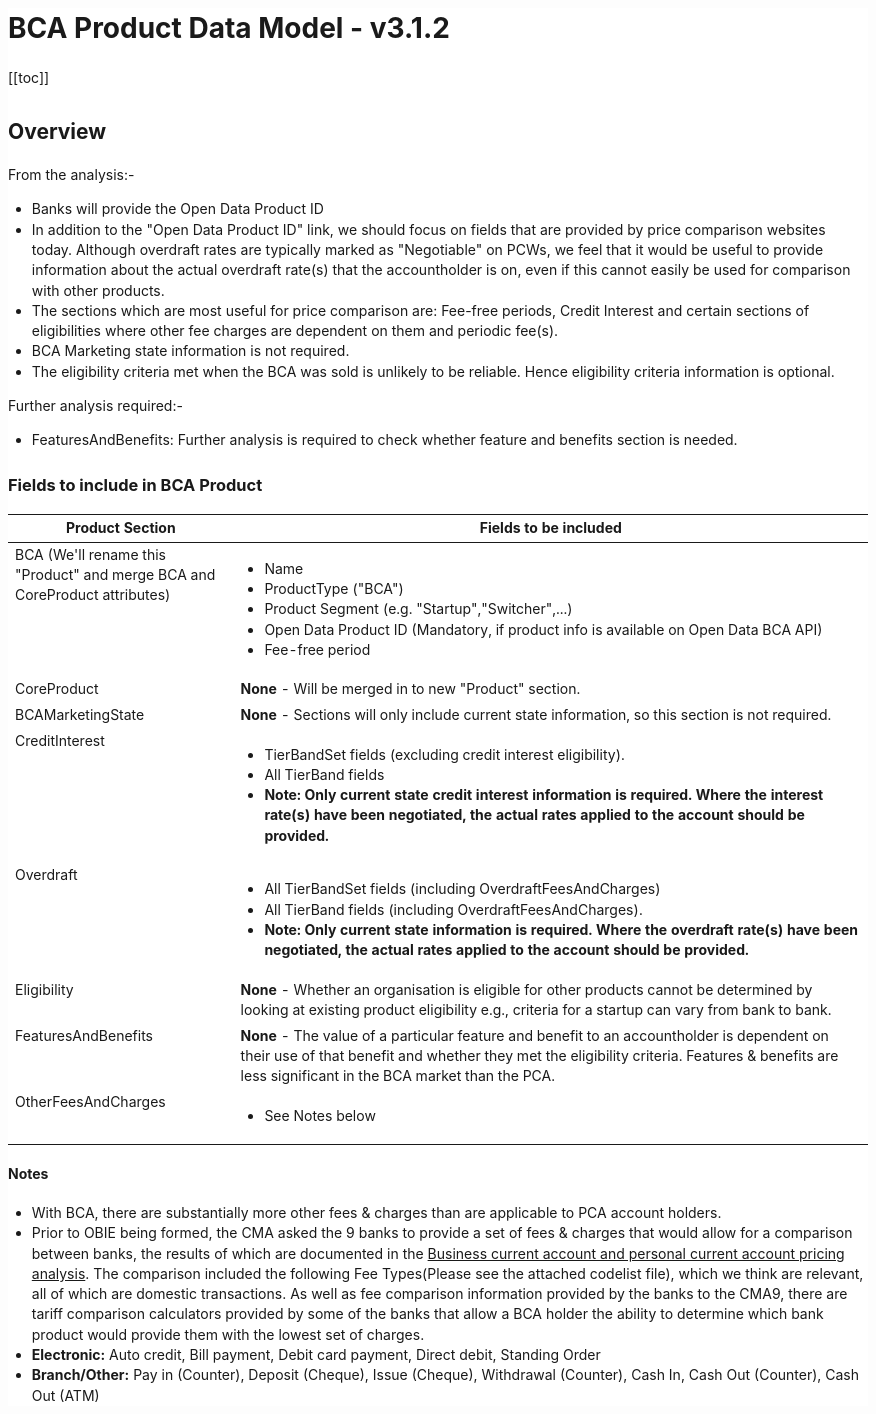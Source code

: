 ---
---

# BCA Product Data Model - v3.1.2

[[toc]]

## Overview

From the analysis:-
* Banks will provide the Open Data Product ID
* In addition to the "Open Data Product ID" link, we should focus on fields that are provided by price comparison websites today. Although overdraft rates are typically marked as "Negotiable" on PCWs, we feel that it would be useful to provide information about the actual overdraft rate(s) that the accountholder is on, even if this cannot easily be used for comparison with other products.
* The sections which are most useful for price comparison are: Fee-free periods, Credit Interest and certain sections of eligibilities where other fee charges are dependent on them and periodic fee(s).
* BCA Marketing state information is not required.
* The eligibility criteria met when the BCA was sold is unlikely to be reliable. Hence eligibility criteria information is optional.

Further analysis required:-
* FeaturesAndBenefits: Further analysis is required to check whether feature and benefits section is needed.

### Fields to include in BCA Product

| Product Section |Fields to be included |
| --- |--- |
| BCA (We'll rename this "Product" and merge BCA and CoreProduct attributes) | <ul><li>Name</li><li>ProductType ("BCA")</li><li>Product Segment (e.g. "Startup","Switcher",...)</li><li>Open Data Product ID (Mandatory, if product info is available on Open Data BCA API)</li><li>Fee-free period</li></ul> |
| CoreProduct | **None** - Will be merged in to new "Product" section. |
| BCAMarketingState | **None** - Sections will only include current state information, so this section is not required. |
| CreditInterest | <ul><li>TierBandSet fields (excluding credit interest eligibility).</li><li>All TierBand fields</li><li>**Note: Only current state credit interest information is required. Where the interest rate(s) have been negotiated, the actual rates applied to the account should be provided.**</li></ul> |
| Overdraft | <ul><li>All TierBandSet fields (including OverdraftFeesAndCharges)</li><li>All TierBand fields (including OverdraftFeesAndCharges).</li><li>**Note: Only current state information is required. Where the overdraft rate(s) have been negotiated, the actual rates applied to the account should be provided.**</li></ul> |
| Eligibility | **None** - Whether an organisation is eligible for other products cannot be determined by looking at existing product eligibility e.g., criteria for a startup can vary from bank to bank. |
| FeaturesAndBenefits | **None** - The value of a particular feature and benefit to an accountholder is dependent on their use of that benefit and whether they met the eligibility criteria. Features &amp; benefits are less significant in the BCA market than the PCA. |
| OtherFeesAndCharges | <ul><li>See Notes below</li></ul> |

#### Notes

* With BCA, there are substantially more other fees &amp; charges than are applicable to PCA account holders.
* Prior to OBIE being formed, the CMA asked the 9 banks to provide a set of fees &amp; charges that would allow for a comparison between banks, the results of which are documented in the [Business current account and personal current account pricing analysis](https://assets.digital.cabinet-office.gov.uk/media/574470efe5274a0375000006/update_on_pca_pricing_working_paper.pdf). The comparison included the following Fee Types(Please see the attached codelist file), which we think are relevant, all of which are domestic transactions. As well as fee comparison information provided by the banks to the CMA9, there are tariff comparison calculators provided by some of the banks that allow a BCA holder the ability to determine which bank product would provide them with the lowest set of charges.
* **Electronic:** Auto credit, Bill payment, Debit card payment, Direct debit, Standing Order
* **Branch/Other:** Pay in (Counter), Deposit (Cheque), Issue (Cheque), Withdrawal (Counter), Cash In, Cash Out (Counter), Cash Out (ATM)